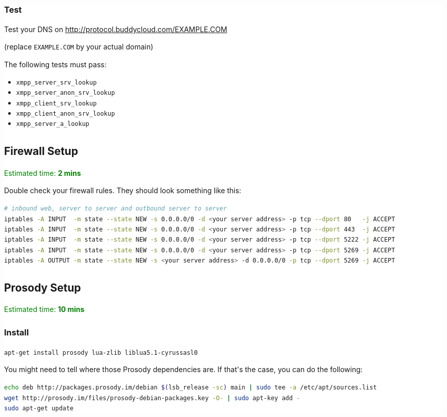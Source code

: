 ~~~~ {.text}
~~~~

### Test

Test your DNS on <http://protocol.buddycloud.com/EXAMPLE.COM>

(replace `EXAMPLE.COM` by your actual domain)

The following tests must pass:

-   `xmpp_server_srv_lookup`
-   `xmpp_server_anon_srv_lookup`
-   `xmpp_client_srv_lookup`
-   `xmpp_client_anon_srv_lookup`
-   `xmpp_server_a_lookup`

Firewall Setup
--------------

<span style="color:green">Estimated time: **2 mins**</span>

Double check your firewall rules. They should look something like this:

~~~~ bash
# inbound web, server to server and outbound server to server
iptables -A INPUT  -m state --state NEW -s 0.0.0.0/0 -d <your server address> -p tcp --dport 80   -j ACCEPT 
iptables -A INPUT  -m state --state NEW -s 0.0.0.0/0 -d <your server address> -p tcp --dport 443  -j ACCEPT
iptables -A INPUT  -m state --state NEW -s 0.0.0.0/0 -d <your server address> -p tcp --dport 5222 -j ACCEPT
iptables -A INPUT  -m state --state NEW -s 0.0.0.0/0 -d <your server address> -p tcp --dport 5269 -j ACCEPT
iptables -A OUTPUT -m state --state NEW -s <your server address> -d 0.0.0.0/0 -p tcp --dport 5269 -j ACCEPT 
~~~~

Prosody Setup
-------------

<span style="color:green">Estimated time: **10 mins**</span>

### Install

~~~~ bash
apt-get install prosody lua-zlib liblua5.1-cyrussasl0
~~~~

You might need to tell where those Prosody dependencies are. If that's
the case, you can do the following:

~~~~ bash
echo deb http://packages.prosody.im/debian $(lsb_release -sc) main | sudo tee -a /etc/apt/sources.list
wget http://prosody.im/files/prosody-debian-packages.key -O- | sudo apt-key add -
sudo apt-get update
~~~~
